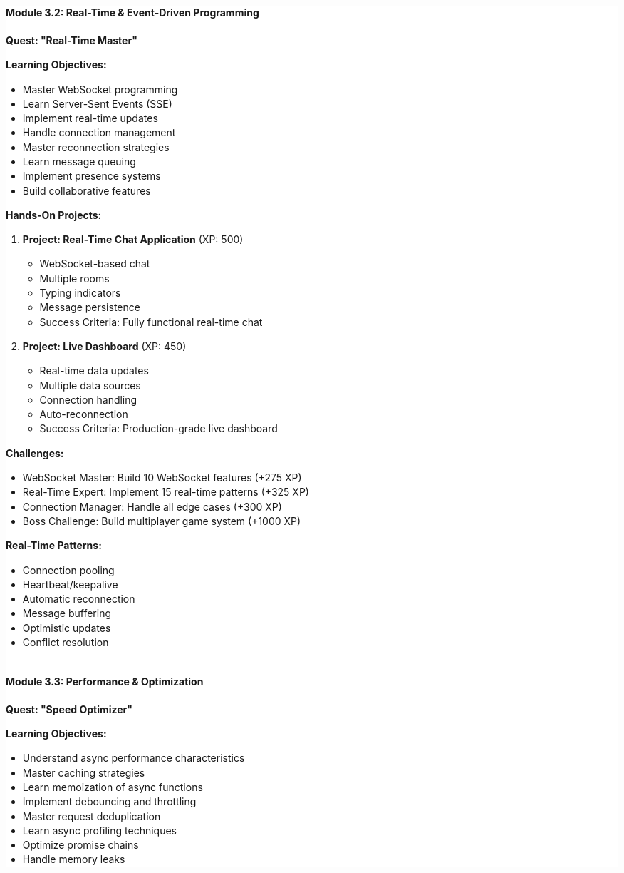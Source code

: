 
#### Module 3.2: Real-Time & Event-Driven Programming
**Quest: "Real-Time Master"**

**Learning Objectives:**
- Master WebSocket programming
- Learn Server-Sent Events (SSE)
- Implement real-time updates
- Handle connection management
- Master reconnection strategies
- Learn message queuing
- Implement presence systems
- Build collaborative features

**Hands-On Projects:**
1. **Project: Real-Time Chat Application** (XP: 500)
   - WebSocket-based chat
   - Multiple rooms
   - Typing indicators
   - Message persistence
   - Success Criteria: Fully functional real-time chat

2. **Project: Live Dashboard** (XP: 450)
   - Real-time data updates
   - Multiple data sources
   - Connection handling
   - Auto-reconnection
   - Success Criteria: Production-grade live dashboard

**Challenges:**
- WebSocket Master: Build 10 WebSocket features (+275 XP)
- Real-Time Expert: Implement 15 real-time patterns (+325 XP)
- Connection Manager: Handle all edge cases (+300 XP)
- Boss Challenge: Build multiplayer game system (+1000 XP)

**Real-Time Patterns:**
- Connection pooling
- Heartbeat/keepalive
- Automatic reconnection
- Message buffering
- Optimistic updates
- Conflict resolution

---

#### Module 3.3: Performance & Optimization
**Quest: "Speed Optimizer"**

**Learning Objectives:**
- Understand async performance characteristics
- Master caching strategies
- Learn memoization of async functions
- Implement debouncing and throttling
- Master request deduplication
- Learn async profiling techniques
- Optimize promise chains
- Handle memory leaks
